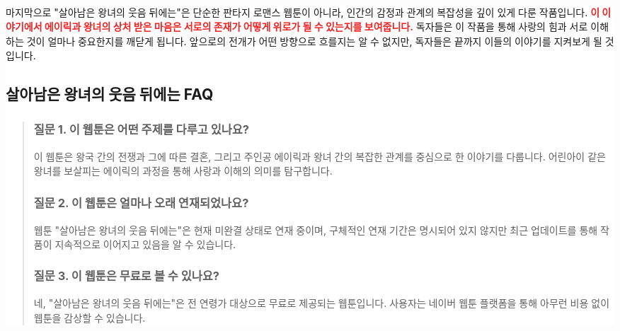 <p>마지막으로 "살아남은 왕녀의 웃음 뒤에는"은 단순한 판타지 로맨스 웹툰이 아니라, 인간의 감정과 관계의 복잡성을 깊이 있게 다룬 작품입니다. <b><span style="color: #ee2323;">이 이야기에서 에이릭과 왕녀의 상처 받은 마음은 서로의 존재가 어떻게 위로가 될 수 있는지를 보여줍니다.</span></b> 독자들은 이 작품을 통해 사랑의 힘과 서로 이해하는 것이 얼마나 중요한지를 깨닫게 됩니다. 앞으로의 전개가 어떤 방향으로 흐를지는 알 수 없지만, 독자들은 끝까지 이들의 이야기를 지켜보게 될 것입니다.</p>
<h2 id=살아남은 왕녀의 웃음 뒤에는_FAQ>살아남은 왕녀의 웃음 뒤에는 FAQ</h2>
<div itemscope="" itemtype="https://schema.org/FAQPage"> 
<blockquote> 
<div itemscope="" itemprop="mainEntity" itemtype="https://schema.org/Question"> 
<h3 id="질문_1" itemprop="name">질문 1. 이 웹툰은 어떤 주제를 다루고 있나요?</h3> 
<div itemscope="" itemprop="acceptedAnswer" itemtype="https://schema.org/Answer"> 
<span itemprop="text"> 
<p>이 웹툰은 왕국 간의 전쟁과 그에 따른 결혼, 그리고 주인공 에이릭과 왕녀 간의 복잡한 관계를 중심으로 한 이야기를 다룹니다. 어린아이 같은 왕녀를 보살피는 에이릭의 과정을 통해 사랑과 이해의 의미를 탐구합니다.</p> 
</span> 
</div> 
</div> 

<div itemscope="" itemprop="mainEntity" itemtype="https://schema.org/Question"> 
<h3 id="질문_2" itemprop="name">질문 2. 이 웹툰은 얼마나 오래 연재되었나요?</h3> 
<div itemscope="" itemprop="acceptedAnswer" itemtype="https://schema.org/Answer"> 
<span itemprop="text"> 
<p>웹툰 "살아남은 왕녀의 웃음 뒤에는"은 현재 미완결 상태로 연재 중이며, 구체적인 연재 기간은 명시되어 있지 않지만 최근 업데이트를 통해 작품이 지속적으로 이어지고 있음을 알 수 있습니다.</p> 
</span> 
</div> 
</div> 

<div itemscope="" itemprop="mainEntity" itemtype="https://schema.org/Question"> 
<h3 id="질문_3" itemprop="name">질문 3. 이 웹툰은 무료로 볼 수 있나요?</h3> 
<div itemscope="" itemprop="acceptedAnswer" itemtype="https://schema.org/Answer"> 
<span itemprop="text"> 
<p>네, "살아남은 왕녀의 웃음 뒤에는"은 전 연령가 대상으로 무료로 제공되는 웹툰입니다. 사용자는 네이버 웹툰 플랫폼을 통해 아무런 비용 없이 웹툰을 감상할 수 있습니다.</p> 
</span> 
</div> 
</div> 
</blockquote> 
</div>

